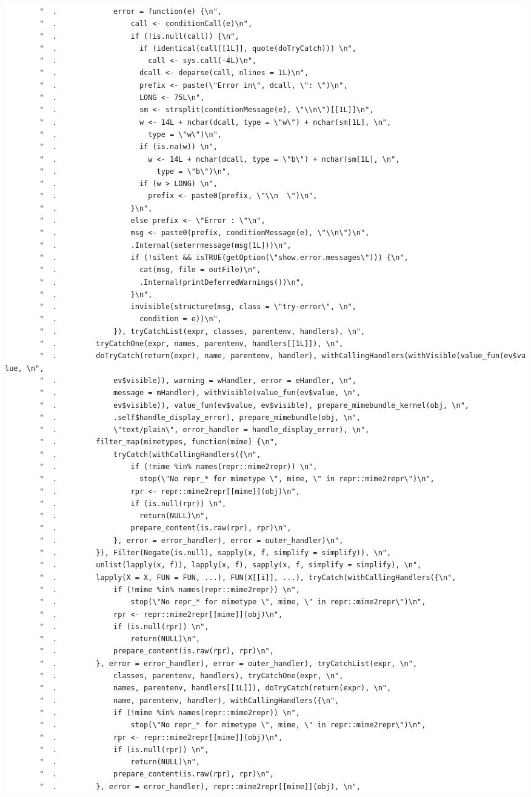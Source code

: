             "  .             error = function(e) {\n",
            "  .                 call <- conditionCall(e)\n",
            "  .                 if (!is.null(call)) {\n",
            "  .                   if (identical(call[[1L]], quote(doTryCatch))) \n",
            "  .                     call <- sys.call(-4L)\n",
            "  .                   dcall <- deparse(call, nlines = 1L)\n",
            "  .                   prefix <- paste(\"Error in\", dcall, \": \")\n",
            "  .                   LONG <- 75L\n",
            "  .                   sm <- strsplit(conditionMessage(e), \"\\n\")[[1L]]\n",
            "  .                   w <- 14L + nchar(dcall, type = \"w\") + nchar(sm[1L], \n",
            "  .                     type = \"w\")\n",
            "  .                   if (is.na(w)) \n",
            "  .                     w <- 14L + nchar(dcall, type = \"b\") + nchar(sm[1L], \n",
            "  .                       type = \"b\")\n",
            "  .                   if (w > LONG) \n",
            "  .                     prefix <- paste0(prefix, \"\\n  \")\n",
            "  .                 }\n",
            "  .                 else prefix <- \"Error : \"\n",
            "  .                 msg <- paste0(prefix, conditionMessage(e), \"\\n\")\n",
            "  .                 .Internal(seterrmessage(msg[1L]))\n",
            "  .                 if (!silent && isTRUE(getOption(\"show.error.messages\"))) {\n",
            "  .                   cat(msg, file = outFile)\n",
            "  .                   .Internal(printDeferredWarnings())\n",
            "  .                 }\n",
            "  .                 invisible(structure(msg, class = \"try-error\", \n",
            "  .                   condition = e))\n",
            "  .             }), tryCatchList(expr, classes, parentenv, handlers), \n",
            "  .         tryCatchOne(expr, names, parentenv, handlers[[1L]]), \n",
            "  .         doTryCatch(return(expr), name, parentenv, handler), withCallingHandlers(withVisible(value_fun(ev$value, \n",
            "  .             ev$visible)), warning = wHandler, error = eHandler, \n",
            "  .             message = mHandler), withVisible(value_fun(ev$value, \n",
            "  .             ev$visible)), value_fun(ev$value, ev$visible), prepare_mimebundle_kernel(obj, \n",
            "  .             .self$handle_display_error), prepare_mimebundle(obj, \n",
            "  .             \"text/plain\", error_handler = handle_display_error), \n",
            "  .         filter_map(mimetypes, function(mime) {\n",
            "  .             tryCatch(withCallingHandlers({\n",
            "  .                 if (!mime %in% names(repr::mime2repr)) \n",
            "  .                   stop(\"No repr_* for mimetype \", mime, \" in repr::mime2repr\")\n",
            "  .                 rpr <- repr::mime2repr[[mime]](obj)\n",
            "  .                 if (is.null(rpr)) \n",
            "  .                   return(NULL)\n",
            "  .                 prepare_content(is.raw(rpr), rpr)\n",
            "  .             }, error = error_handler), error = outer_handler)\n",
            "  .         }), Filter(Negate(is.null), sapply(x, f, simplify = simplify)), \n",
            "  .         unlist(lapply(x, f)), lapply(x, f), sapply(x, f, simplify = simplify), \n",
            "  .         lapply(X = X, FUN = FUN, ...), FUN(X[[i]], ...), tryCatch(withCallingHandlers({\n",
            "  .             if (!mime %in% names(repr::mime2repr)) \n",
            "  .                 stop(\"No repr_* for mimetype \", mime, \" in repr::mime2repr\")\n",
            "  .             rpr <- repr::mime2repr[[mime]](obj)\n",
            "  .             if (is.null(rpr)) \n",
            "  .                 return(NULL)\n",
            "  .             prepare_content(is.raw(rpr), rpr)\n",
            "  .         }, error = error_handler), error = outer_handler), tryCatchList(expr, \n",
            "  .             classes, parentenv, handlers), tryCatchOne(expr, \n",
            "  .             names, parentenv, handlers[[1L]]), doTryCatch(return(expr), \n",
            "  .             name, parentenv, handler), withCallingHandlers({\n",
            "  .             if (!mime %in% names(repr::mime2repr)) \n",
            "  .                 stop(\"No repr_* for mimetype \", mime, \" in repr::mime2repr\")\n",
            "  .             rpr <- repr::mime2repr[[mime]](obj)\n",
            "  .             if (is.null(rpr)) \n",
            "  .                 return(NULL)\n",
            "  .             prepare_content(is.raw(rpr), rpr)\n",
            "  .         }, error = error_handler), repr::mime2repr[[mime]](obj), \n",